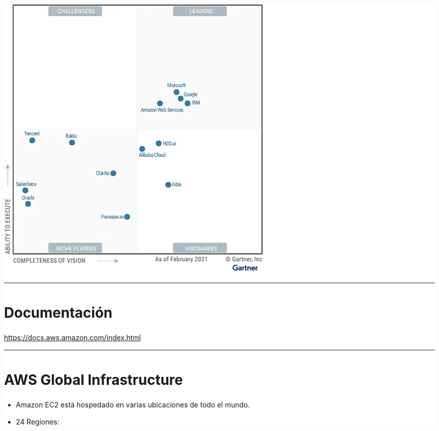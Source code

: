 ![center](imgs/cudrant_ia.png)


---


# Documentación

https://docs.aws.amazon.com/index.html

---

# AWS Global Infrastructure

- Amazon EC2 está hospedado en varias ubicaciones de todo el mundo.

- 24 Regiones:

